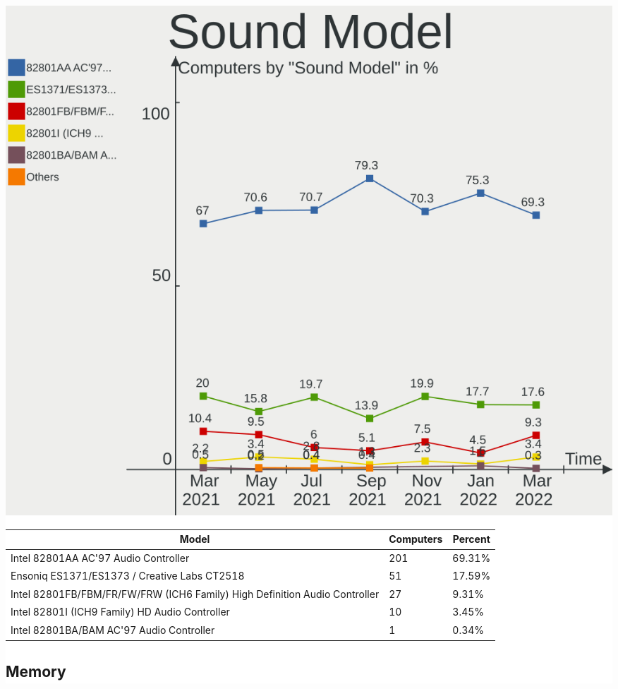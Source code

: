 ![Sound Model](./images/line_chart/snd_model.svg)

| Model                                                                      | Computers | Percent |
|----------------------------------------------------------------------------|-----------|---------|
| Intel 82801AA AC'97 Audio Controller                                       | 201       | 69.31%  |
| Ensoniq ES1371/ES1373 / Creative Labs CT2518                               | 51        | 17.59%  |
| Intel 82801FB/FBM/FR/FW/FRW (ICH6 Family) High Definition Audio Controller | 27        | 9.31%   |
| Intel 82801I (ICH9 Family) HD Audio Controller                             | 10        | 3.45%   |
| Intel 82801BA/BAM AC'97 Audio Controller                                   | 1         | 0.34%   |

Memory
------
